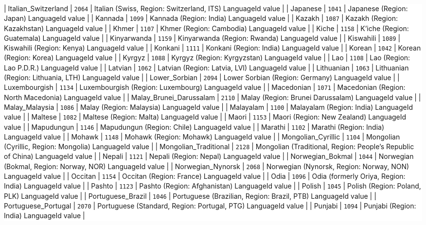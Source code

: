 | Italian_Switzerland | `2064` | Italian (Swiss, Region: Switzerland, ITS) LanguageId value |
| Japanese | `1041` | Japanese (Region: Japan) LanguageId value |
| Kannada | `1099` | Kannada (Region: India) LanguageId value |
| Kazakh | `1087` | Kazakh (Region: Kazakhstan) LanguageId value |
| Khmer | `1107` | Khmer (Region: Cambodia) LanguageId value |
| Kiche | `1158` | K’iche (Region: Guatemala) LanguageId value |
| Kinyarwanda | `1159` | Kinyarwanda (Region: Rwanda) LanguageId value |
| Kiswahili | `1089` | Kiswahili (Region: Kenya) LanguageId value |
| Konkani | `1111` | Konkani (Region: India) LanguageId value |
| Korean | `1042` | Korean (Region: Korea) LanguageId value |
| Kyrgyz | `1088` | Kyrgyz (Region: Kyrgyzstan) LanguageId value |
| Lao | `1108` | Lao (Region: Lao P.D.R.) LanguageId value |
| Latvian | `1062` | Latvian (Region: Latvia, LVI) LanguageId value |
| Lithuanian | `1063` | Lithuanian (Region: Lithuania, LTH) LanguageId value |
| Lower_Sorbian | `2094` | Lower Sorbian (Region: Germany) LanguageId value |
| Luxembourgish | `1134` | Luxembourgish (Region: Luxembourg) LanguageId value |
| Macedonian | `1071` | Macedonian (Region: North Macedonia) LanguageId value |
| Malay_Brunei_Darussalam | `2110` | Malay (Region: Brunei Darussalam) LanguageId value |
| Malay_Malaysia | `1086` | Malay (Region: Malaysia) LanguageId value |
| Malayalam | `1100` | Malayalam (Region: India) LanguageId value |
| Maltese | `1082` | Maltese (Region: Malta) LanguageId value |
| Maori | `1153` | Maori (Region: New Zealand) LanguageId value |
| Mapudungun | `1146` | Mapudungun (Region: Chile) LanguageId value |
| Marathi | `1102` | Marathi (Region: India) LanguageId value |
| Mohawk | `1148` | Mohawk (Region: Mohawk) LanguageId value |
| Mongolian_Cyrillic | `1104` | Mongolian (Cyrillic, Region: Mongolia) LanguageId value |
| Mongolian_Traditional | `2128` | Mongolian (Traditional, Region: People’s Republic of China) LanguageId value |
| Nepali | `1121` | Nepali (Region: Nepal) LanguageId value |
| Norwegian_Bokmal | `1044` | Norwegian (Bokmal, Region: Norway, NOR) LanguageId value |
| Norwegian_Nynorsk | `2068` | Norwegian (Nynorsk, Region: Norway, NON) LanguageId value |
| Occitan | `1154` | Occitan (Region: France) LanguageId value |
| Odia | `1096` | Odia (formerly Oriya, Region: India) LanguageId value |
| Pashto | `1123` | Pashto (Region: Afghanistan) LanguageId value |
| Polish | `1045` | Polish (Region: Poland, PLK) LanguageId value |
| Portuguese_Brazil | `1046` | Portuguese (Brazilian, Region: Brazil, PTB) LanguageId value |
| Portuguese_Portugal | `2070` | Portuguese (Standard, Region: Portugal, PTG) LanguageId value |
| Punjabi | `1094` | Punjabi (Region: India) LanguageId value |
